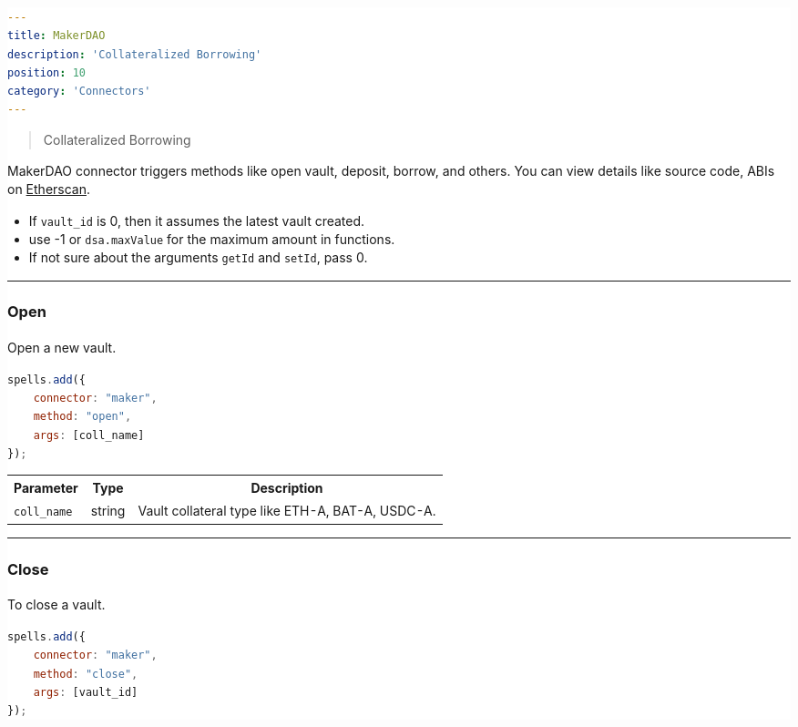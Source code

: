 ```yaml
---
title: MakerDAO
description: 'Collateralized Borrowing'
position: 10
category: 'Connectors'
---
```

> Collateralized Borrowing

MakerDAO connector triggers methods like open vault, deposit, borrow, and others. You can view details like source code, ABIs on [Etherscan](https://etherscan.io/address/0x58Bbb677296B6d1B596288B31Abb928492400fBF#code).


- If `vault_id` is 0, then it assumes the latest vault created.
- use -1 or `dsa.maxValue` for the maximum amount in functions.
- If not sure about the arguments `getId` and `setId`, pass 0.

---

### Open

Open a new vault.

```javascript
spells.add({
    connector: "maker",
    method: "open",
    args: [coll_name]
});
```

<table class="table">
  <tr>
    <th>Parameter</th>
    <th>Type</th> 
    <th>Description</th>
  </tr>
  <tr>
    <td><code>coll_name</code></td>
    <td>string</td>
    <td>Vault collateral type like ETH-A, BAT-A, USDC-A.</td>
  <tr>
</table>

---

### Close

To close a vault.

```javascript
spells.add({
    connector: "maker",
    method: "close",
    args: [vault_id]
});
```
